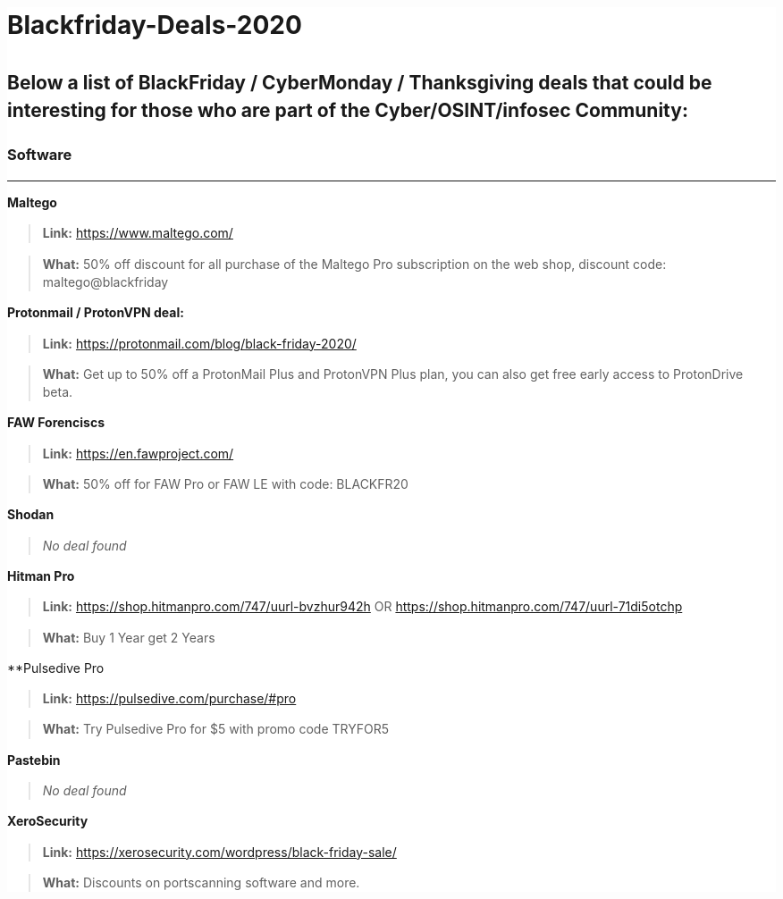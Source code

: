 # Blackfriday-Deals-2020



## **Below a list of BlackFriday / CyberMonday / Thanksgiving deals that could be interesting for those who are part of the Cyber/OSINT/infosec Community:**


### Software
---

**Maltego**

> **Link:** https://www.maltego.com/

> **What:** 50% off discount for all purchase of the Maltego Pro subscription on the web shop, discount code: maltego@blackfriday

**Protonmail / ProtonVPN deal:**

> **Link:** https://protonmail.com/blog/black-friday-2020/

> **What:** Get up to 50% off a ProtonMail Plus and ProtonVPN Plus plan, you can also get free early access to ProtonDrive beta.


**FAW Forenciscs**

> **Link:** https://en.fawproject.com/

> **What:** 50% off for FAW Pro or FAW LE with code: BLACKFR20

**Shodan**

> *No deal found*

**Hitman Pro**

> **Link:** https://shop.hitmanpro.com/747/uurl-bvzhur942h OR https://shop.hitmanpro.com/747/uurl-71di5otchp

> **What:** Buy 1 Year get 2 Years


**Pulsedive Pro

> **Link:** https://pulsedive.com/purchase/#pro

> **What:** Try Pulsedive Pro for $5 with promo code TRYFOR5


**Pastebin**

> *No deal found*

**XeroSecurity**

> **Link:** https://xerosecurity.com/wordpress/black-friday-sale/

> **What:** Discounts on portscanning software and more.
